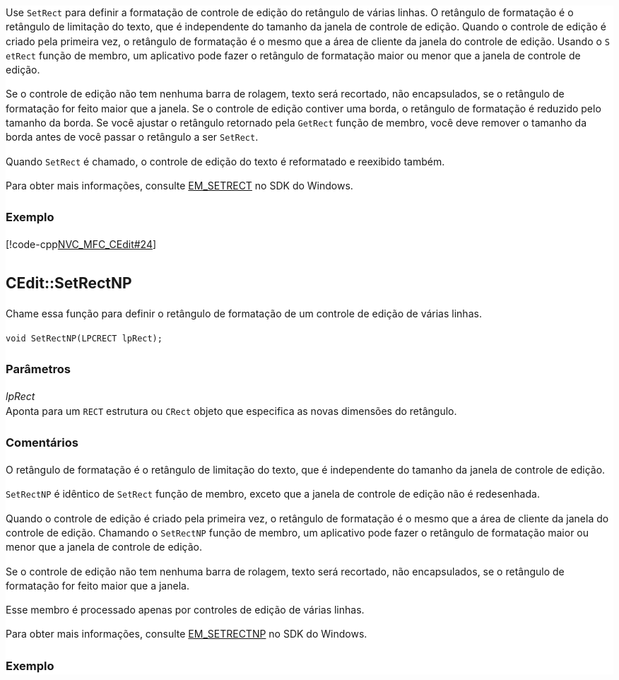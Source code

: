 Use `SetRect` para definir a formatação de controle de edição do retângulo de várias linhas. O retângulo de formatação é o retângulo de limitação do texto, que é independente do tamanho da janela de controle de edição. Quando o controle de edição é criado pela primeira vez, o retângulo de formatação é o mesmo que a área de cliente da janela do controle de edição. Usando o `SetRect` função de membro, um aplicativo pode fazer o retângulo de formatação maior ou menor que a janela de controle de edição.

Se o controle de edição não tem nenhuma barra de rolagem, texto será recortado, não encapsulados, se o retângulo de formatação for feito maior que a janela. Se o controle de edição contiver uma borda, o retângulo de formatação é reduzido pelo tamanho da borda. Se você ajustar o retângulo retornado pela `GetRect` função de membro, você deve remover o tamanho da borda antes de você passar o retângulo a ser `SetRect`.

Quando `SetRect` é chamado, o controle de edição do texto é reformatado e reexibido também.

Para obter mais informações, consulte [EM_SETRECT](/windows/desktop/Controls/em-setrect) no SDK do Windows.

### <a name="example"></a>Exemplo

[!code-cpp[NVC_MFC_CEdit#24](../../mfc/reference/codesnippet/cpp/cedit-class_24.cpp)]

##  <a name="setrectnp"></a>  CEdit::SetRectNP

Chame essa função para definir o retângulo de formatação de um controle de edição de várias linhas.

```
void SetRectNP(LPCRECT lpRect);
```

### <a name="parameters"></a>Parâmetros

*lpRect*<br/>
Aponta para um `RECT` estrutura ou `CRect` objeto que especifica as novas dimensões do retângulo.

### <a name="remarks"></a>Comentários

O retângulo de formatação é o retângulo de limitação do texto, que é independente do tamanho da janela de controle de edição.

`SetRectNP` é idêntico de `SetRect` função de membro, exceto que a janela de controle de edição não é redesenhada.

Quando o controle de edição é criado pela primeira vez, o retângulo de formatação é o mesmo que a área de cliente da janela do controle de edição. Chamando o `SetRectNP` função de membro, um aplicativo pode fazer o retângulo de formatação maior ou menor que a janela de controle de edição.

Se o controle de edição não tem nenhuma barra de rolagem, texto será recortado, não encapsulados, se o retângulo de formatação for feito maior que a janela.

Esse membro é processado apenas por controles de edição de várias linhas.

Para obter mais informações, consulte [EM_SETRECTNP](/windows/desktop/Controls/em-setrectnp) no SDK do Windows.

### <a name="example"></a>Exemplo
